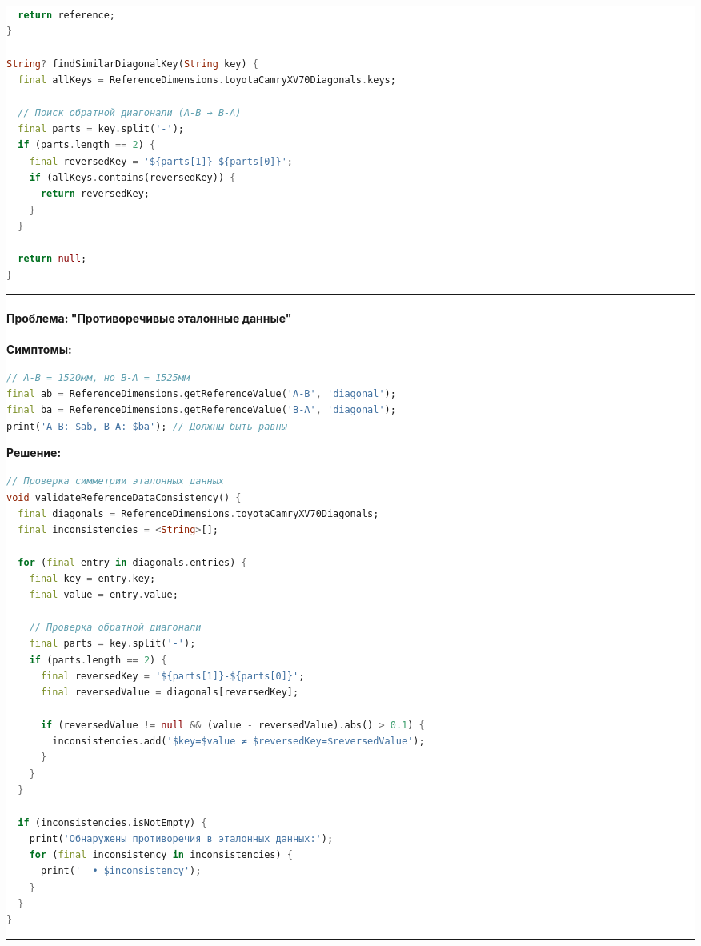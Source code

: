 ```dart
  return reference;
}

String? findSimilarDiagonalKey(String key) {
  final allKeys = ReferenceDimensions.toyotaCamryXV70Diagonals.keys;
  
  // Поиск обратной диагонали (A-B → B-A)
  final parts = key.split('-');
  if (parts.length == 2) {
    final reversedKey = '${parts[1]}-${parts[0]}';
    if (allKeys.contains(reversedKey)) {
      return reversedKey;
    }
  }
  
  return null;
}
```

---

#### Проблема: "Противоречивые эталонные данные"

**Симптомы:**
```dart
// A-B = 1520мм, но B-A = 1525мм
final ab = ReferenceDimensions.getReferenceValue('A-B', 'diagonal');
final ba = ReferenceDimensions.getReferenceValue('B-A', 'diagonal');
print('A-B: $ab, B-A: $ba'); // Должны быть равны
```

**Решение:**
```dart
// Проверка симметрии эталонных данных
void validateReferenceDataConsistency() {
  final diagonals = ReferenceDimensions.toyotaCamryXV70Diagonals;
  final inconsistencies = <String>[];
  
  for (final entry in diagonals.entries) {
    final key = entry.key;
    final value = entry.value;
    
    // Проверка обратной диагонали
    final parts = key.split('-');
    if (parts.length == 2) {
      final reversedKey = '${parts[1]}-${parts[0]}';
      final reversedValue = diagonals[reversedKey];
      
      if (reversedValue != null && (value - reversedValue).abs() > 0.1) {
        inconsistencies.add('$key=$value ≠ $reversedKey=$reversedValue');
      }
    }
  }
  
  if (inconsistencies.isNotEmpty) {
    print('Обнаружены противоречия в эталонных данных:');
    for (final inconsistency in inconsistencies) {
      print('  • $inconsistency');
    }
  }
}
```

---